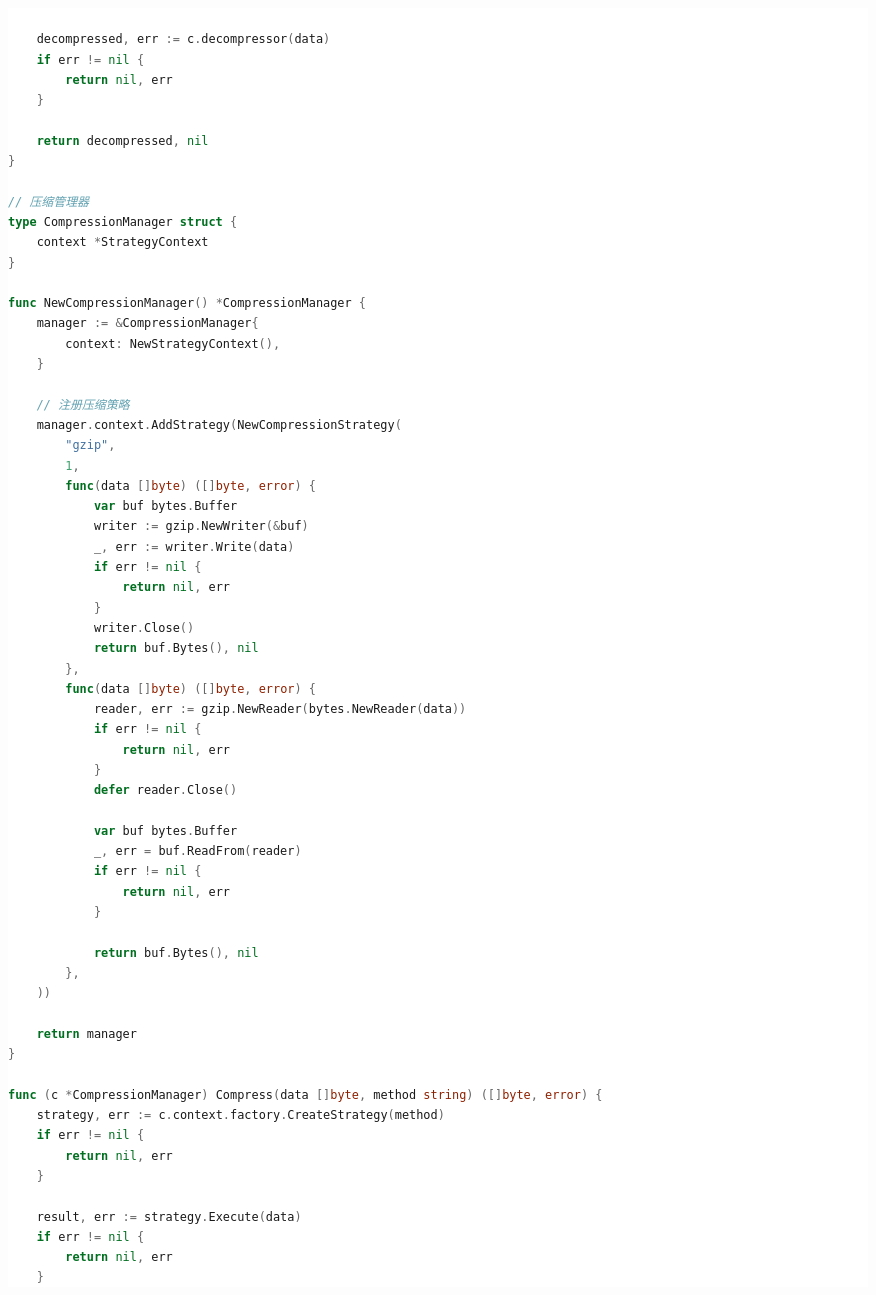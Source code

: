 ```go
    
    decompressed, err := c.decompressor(data)
    if err != nil {
        return nil, err
    }
    
    return decompressed, nil
}

// 压缩管理器
type CompressionManager struct {
    context *StrategyContext
}

func NewCompressionManager() *CompressionManager {
    manager := &CompressionManager{
        context: NewStrategyContext(),
    }
    
    // 注册压缩策略
    manager.context.AddStrategy(NewCompressionStrategy(
        "gzip",
        1,
        func(data []byte) ([]byte, error) {
            var buf bytes.Buffer
            writer := gzip.NewWriter(&buf)
            _, err := writer.Write(data)
            if err != nil {
                return nil, err
            }
            writer.Close()
            return buf.Bytes(), nil
        },
        func(data []byte) ([]byte, error) {
            reader, err := gzip.NewReader(bytes.NewReader(data))
            if err != nil {
                return nil, err
            }
            defer reader.Close()
            
            var buf bytes.Buffer
            _, err = buf.ReadFrom(reader)
            if err != nil {
                return nil, err
            }
            
            return buf.Bytes(), nil
        },
    ))
    
    return manager
}

func (c *CompressionManager) Compress(data []byte, method string) ([]byte, error) {
    strategy, err := c.context.factory.CreateStrategy(method)
    if err != nil {
        return nil, err
    }
    
    result, err := strategy.Execute(data)
    if err != nil {
        return nil, err
    }
```